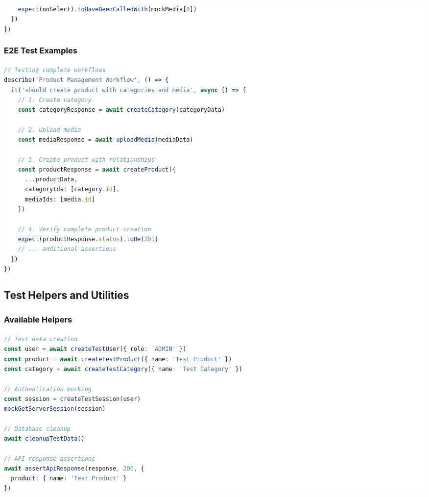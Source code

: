 ```typescript
    expect(onSelect).toHaveBeenCalledWith(mockMedia[0])
  })
})
```

### E2E Test Examples

```typescript
// Testing complete workflows
describe('Product Management Workflow', () => {
  it('should create product with categories and media', async () => {
    // 1. Create category
    const categoryResponse = await createCategory(categoryData)
    
    // 2. Upload media
    const mediaResponse = await uploadMedia(mediaData)
    
    // 3. Create product with relationships
    const productResponse = await createProduct({
      ...productData,
      categoryIds: [category.id],
      mediaIds: [media.id]
    })
    
    // 4. Verify complete product creation
    expect(productResponse.status).toBe(201)
    // ... additional assertions
  })
})
```

## Test Helpers and Utilities

### Available Helpers

```typescript
// Test data creation
const user = await createTestUser({ role: 'ADMIN' })
const product = await createTestProduct({ name: 'Test Product' })
const category = await createTestCategory({ name: 'Test Category' })

// Authentication mocking
const session = createTestSession(user)
mockGetServerSession(session)

// Database cleanup
await cleanupTestData()

// API response assertions
await assertApiResponse(response, 200, {
  product: { name: 'Test Product' }
})
```
